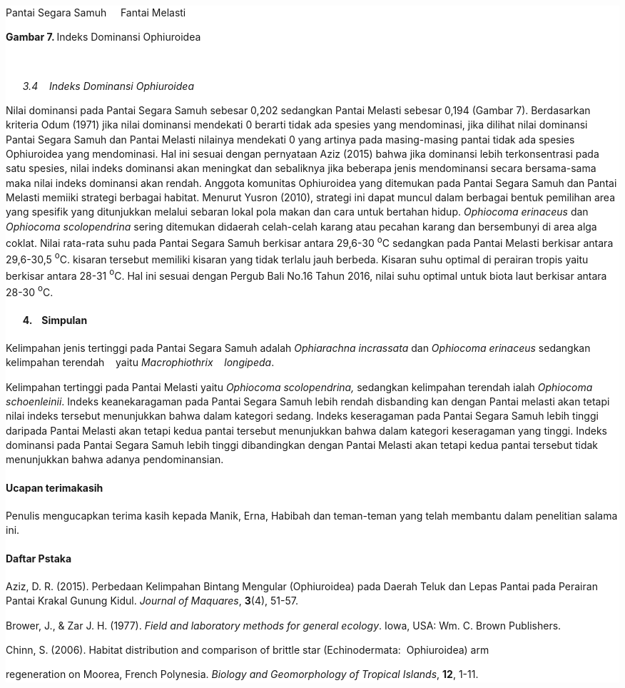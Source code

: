 <p><span class="font7">Pantai Segara Samuh &nbsp;&nbsp;&nbsp;&nbsp;Fantai Melasti</span></p></td></tr>
</table>
<p><span class="font2" style="font-weight:bold;">Gambar 7. </span><span class="font2">Indeks Dominansi Ophiuroidea</span></p>
</div><br clear="all">
<ul style="list-style:none;"><li>
<p><span class="font3" style="font-style:italic;">3.4 &nbsp;&nbsp;&nbsp;Indeks Dominansi Ophiuroidea</span></p></li></ul>
<p><span class="font3">Nilai dominansi pada Pantai Segara Samuh sebesar 0,202 sedangkan Pantai Melasti sebesar 0,194 (Gambar 7). Berdasarkan kriteria Odum (1971) jika nilai dominansi mendekati 0 berarti tidak ada spesies yang mendominasi, jika dilihat nilai dominansi Pantai Segara Samuh dan Pantai Melasti nilainya mendekati 0 yang artinya pada masing-masing pantai tidak ada spesies Ophiuroidea yang mendominasi. Hal ini sesuai dengan pernyataan Aziz (2015) bahwa jika dominansi lebih terkonsentrasi pada satu spesies, nilai indeks dominansi akan meningkat dan sebaliknya jika beberapa jenis mendominansi secara bersama-sama maka nilai indeks dominansi akan rendah. Anggota komunitas Ophiuroidea yang ditemukan pada Pantai Segara Samuh dan Pantai Melasti memiiki strategi berbagai habitat. Menurut Yusron (2010), strategi ini dapat muncul dalam berbagai bentuk pemilihan area yang spesifik yang ditunjukkan melalui sebaran lokal pola makan dan cara untuk bertahan hidup. </span><span class="font3" style="font-style:italic;">Ophiocoma erinaceus</span><span class="font3"> dan </span><span class="font3" style="font-style:italic;">Ophiocoma scolopendrina </span><span class="font3">sering ditemukan didaerah celah-celah karang atau pecahan karang dan bersembunyi di area alga coklat. Nilai rata-rata suhu pada Pantai Segara Samuh berkisar antara 29,6-30 </span><span class="font2"><sup>o</sup></span><span class="font3">C sedangkan pada Pantai Melasti berkisar antara 29,6-30,5 </span><span class="font2"><sup>o</sup></span><span class="font3">C. kisaran tersebut memiliki kisaran yang tidak terlalu jauh berbeda. Kisaran suhu optimal di perairan tropis yaitu berkisar antara 28-31 </span><span class="font2"><sup>o</sup></span><span class="font3">C. Hal ini sesuai dengan Pergub Bali No.16 Tahun 2016, nilai suhu optimal untuk biota laut berkisar antara 28-30 </span><span class="font2"><sup>o</sup></span><span class="font3">C.</span></p>
<ul style="list-style:none;"><li>
<h4><a name="bookmark14"></a><span class="font3" style="font-weight:bold;"><a name="bookmark15"></a>4. &nbsp;&nbsp;&nbsp;Simpulan</span></h4></li></ul>
<p><span class="font3">Kelimpahan jenis tertinggi pada Pantai Segara Samuh adalah </span><span class="font3" style="font-style:italic;">Ophiarachna incrassata</span><span class="font3"> dan </span><span class="font3" style="font-style:italic;">Ophiocoma erinaceus</span><span class="font3"> sedangkan kelimpahan terendah &nbsp;&nbsp;&nbsp;yaitu </span><span class="font3" style="font-style:italic;">Macrophiothrix &nbsp;&nbsp;&nbsp;longipeda</span><span class="font3">.</span></p>
<p><span class="font3">Kelimpahan tertinggi pada Pantai Melasti yaitu </span><span class="font3" style="font-style:italic;">Ophiocoma scolopendrina,</span><span class="font3"> sedangkan kelimpahan terendah ialah </span><span class="font3" style="font-style:italic;">Ophiocoma schoenleinii</span><span class="font3">. Indeks keanekaragaman pada Pantai Segara Samuh lebih rendah disbanding kan dengan Pantai melasti akan tetapi nilai indeks tersebut menunjukkan bahwa dalam kategori sedang. Indeks keseragaman pada Pantai Segara Samuh lebih tinggi daripada Pantai Melasti akan tetapi kedua pantai tersebut menunjukkan bahwa dalam kategori keseragaman yang tinggi. Indeks dominansi pada Pantai Segara Samuh lebih tinggi dibandingkan dengan Pantai Melasti akan tetapi kedua pantai tersebut tidak menunjukkan bahwa adanya pendominansian.</span></p>
<h4><a name="bookmark16"></a><span class="font3" style="font-weight:bold;"><a name="bookmark17"></a>Ucapan terimakasih</span></h4>
<p><span class="font3">Penulis mengucapkan terima kasih kepada Manik, Erna, Habibah dan teman-teman yang telah membantu dalam penelitian salama ini.</span></p>
<h4><a name="bookmark18"></a><span class="font3" style="font-weight:bold;"><a name="bookmark19"></a>Daftar Pstaka</span></h4>
<p><span class="font2">Aziz, D. R. (2015). Perbedaan Kelimpahan Bintang Mengular (Ophiuroidea) pada Daerah Teluk dan Lepas Pantai pada Perairan Pantai Krakal Gunung Kidul. </span><span class="font2" style="font-style:italic;">Journal of Maquares</span><span class="font2">, </span><span class="font2" style="font-weight:bold;">3</span><span class="font2">(4), 51-57.</span></p>
<p><span class="font2">Brower, J., &amp;&nbsp;Zar J. H. (1977). </span><span class="font2" style="font-style:italic;">Field and laboratory methods for general ecology</span><span class="font2">. Iowa, USA: Wm. C. Brown Publishers.</span></p>
<p><span class="font2">Chinn, S. (2006). Habitat distribution and comparison of brittle star (Echinodermata: &nbsp;Ophiuroidea) arm</span></p>
<p><span class="font2">regeneration on Moorea, French Polynesia. </span><span class="font2" style="font-style:italic;">Biology and Geomorphology of Tropical Islands</span><span class="font2">, </span><span class="font2" style="font-weight:bold;">12</span><span class="font2">, 1-11.</span></p>